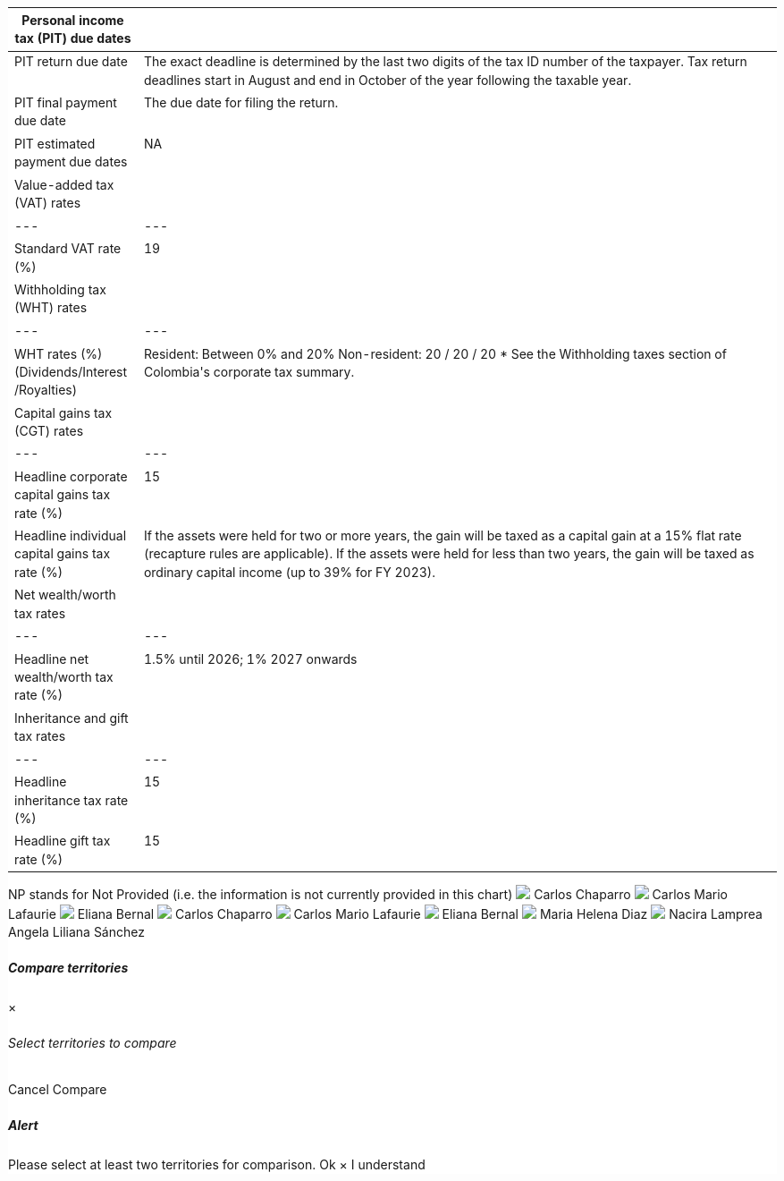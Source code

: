 | Personal income tax (PIT) due dates | |
| --- | --- |
| PIT return due date | The exact deadline is determined by the last two digits of the tax ID number of the taxpayer. Tax return deadlines start in August and end in October of the year following the taxable year. |
| PIT final payment due date | The due date for filing the return. |
| PIT estimated payment due dates | NA |
| Value-added tax (VAT) rates | |
| --- | --- |
| Standard VAT rate (%) | 19 |
| Withholding tax (WHT) rates | |
| --- | --- |
| WHT rates (%) (Dividends/Interest/Royalties) | Resident: Between 0% and 20%  Non-resident: 20 / 20 / 20  \* See the Withholding taxes section of Colombia's corporate tax summary. |
| Capital gains tax (CGT) rates | |
| --- | --- |
| Headline corporate capital gains tax rate (%) | 15 |
| Headline individual capital gains tax rate (%) | If the assets were held for two or more years, the gain will be taxed as a capital gain at a 15% flat rate (recapture rules are applicable).  If the assets were held for less than two years, the gain will be taxed as ordinary capital income (up to 39% for FY 2023). |
| Net wealth/worth tax rates | |
| --- | --- |
| Headline net wealth/worth tax rate (%) | 1.5% until 2026;  1% 2027 onwards |
| Inheritance and gift tax rates | |
| --- | --- |
| Headline inheritance tax rate (%) | 15 |
| Headline gift tax rate (%) | 15 |
NP stands for Not Provided (i.e. the information is not currently provided in this chart)
![](-/media/world-wide-tax-summaries/attachments/colombia---carlos-chaparro.ashx%3Frev=1e76e45de1a54616af5073abdbe0a145&revision=1e76e45d-e1a5-4616-af50-73abdbe0a145&hash=6B3C6C24FFA169DA602799F07C35835AD30BE6A2)
Carlos Chaparro
![](-/media/world-wide-tax-summaries/attachments/colombia---carlos-mario-lafaurie.ashx%3Frev=ac99b132b9a54e5b9f84cec89922fb13&revision=ac99b132-b9a5-4e5b-9f84-cec89922fb13&hash=AB7A662949797B49AA7171027F20D6E31D556667)
Carlos Mario Lafaurie
![](-/media/world-wide-tax-summaries/attachments/colombia---eliana-bernal.ashx%3Frev=c9958b4a332c45799beb626367ea95b7&revision=c9958b4a-332c-4579-9beb-626367ea95b7&hash=BB1C9635DE3733FD6791332EF0C6C0525E7F8E5A)
Eliana Bernal
![](-/media/world-wide-tax-summaries/attachments/colombia---carlos-chaparro.ashx%3Frev=1e76e45de1a54616af5073abdbe0a145&revision=1e76e45d-e1a5-4616-af50-73abdbe0a145&hash=6B3C6C24FFA169DA602799F07C35835AD30BE6A2)
Carlos Chaparro
![](-/media/world-wide-tax-summaries/attachments/colombia---carlos-mario-lafaurie.ashx%3Frev=ac99b132b9a54e5b9f84cec89922fb13&revision=ac99b132-b9a5-4e5b-9f84-cec89922fb13&hash=AB7A662949797B49AA7171027F20D6E31D556667)
Carlos Mario Lafaurie
![](-/media/world-wide-tax-summaries/attachments/colombia---eliana-bernal.ashx%3Frev=c9958b4a332c45799beb626367ea95b7&revision=c9958b4a-332c-4579-9beb-626367ea95b7&hash=BB1C9635DE3733FD6791332EF0C6C0525E7F8E5A)
Eliana Bernal
![](-/media/world-wide-tax-summaries/attachments/colombia---maria-helena-diaz.ashx%3Frev=6a223f6620cd4145bb0906472656f041&revision=6a223f66-20cd-4145-bb09-06472656f041&hash=A282FBA5C6CD96045DCBE06FA893CDD89FAC6DFA)
Maria Helena Diaz
![](-/media/world-wide-tax-summaries/attachments/colombia---nacira-lamprea.ashx%3Frev=179de92bb00b44f9a1823c64ff75410b&revision=179de92b-b00b-44f9-a182-3c64ff75410b&hash=89F37B0168CC3A55B916ED28DD339E34FC364A9C)
Nacira Lamprea
Angela Liliana Sánchez
##### Compare territories
×
###### Select territories to compare
#####
Cancel
Compare
##### Alert
Please select at least two territories for comparison.
Ok
×
I understand
